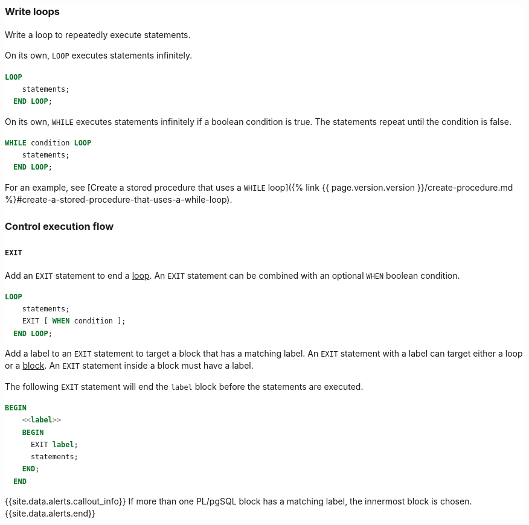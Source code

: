 ### Write loops

Write a loop to repeatedly execute statements.

On its own, `LOOP` executes statements infinitely.

~~~ sql
LOOP
	statements;
  END LOOP;
~~~

On its own, `WHILE` executes statements infinitely if a boolean condition is true. The statements repeat until the condition is false.

~~~ sql
WHILE condition LOOP
	statements;
  END LOOP;
~~~

For an example, see [Create a stored procedure that uses a `WHILE` loop]({% link {{ page.version.version }}/create-procedure.md %}#create-a-stored-procedure-that-uses-a-while-loop).

### Control execution flow

#### `EXIT`

Add an `EXIT` statement to end a [loop](#write-loops). An `EXIT` statement can be combined with an optional `WHEN` boolean condition. 

~~~ sql
LOOP
	statements;
	EXIT [ WHEN condition ];
  END LOOP;
~~~

Add a label to an `EXIT` statement to target a block that has a matching label. An `EXIT` statement with a label can target either a loop or a [block](#structure). An `EXIT` statement inside a block must have a label.

The following `EXIT` statement will end the `label` block before the statements are executed.

~~~ sql
BEGIN
	<<label>>
	BEGIN
	  EXIT label;
	  statements;
	END;
  END
~~~

{{site.data.alerts.callout_info}}
If more than one PL/pgSQL block has a matching label, the innermost block is chosen.
{{site.data.alerts.end}}
